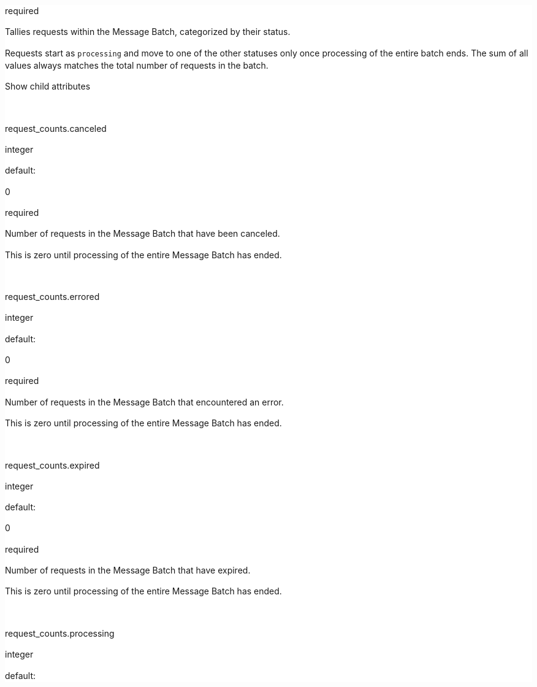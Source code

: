 required

Tallies requests within the Message Batch, categorized by their status.

Requests start as `processing` and move to one of the other statuses only once processing of the entire batch ends. The sum of all values always matches the total number of requests in the batch.

Show child attributes

[​](#response-request-counts-canceled)

request\_counts.canceled

integer

default:

0

required

Number of requests in the Message Batch that have been canceled.

This is zero until processing of the entire Message Batch has ended.

[​](#response-request-counts-errored)

request\_counts.errored

integer

default:

0

required

Number of requests in the Message Batch that encountered an error.

This is zero until processing of the entire Message Batch has ended.

[​](#response-request-counts-expired)

request\_counts.expired

integer

default:

0

required

Number of requests in the Message Batch that have expired.

This is zero until processing of the entire Message Batch has ended.

[​](#response-request-counts-processing)

request\_counts.processing

integer

default:
